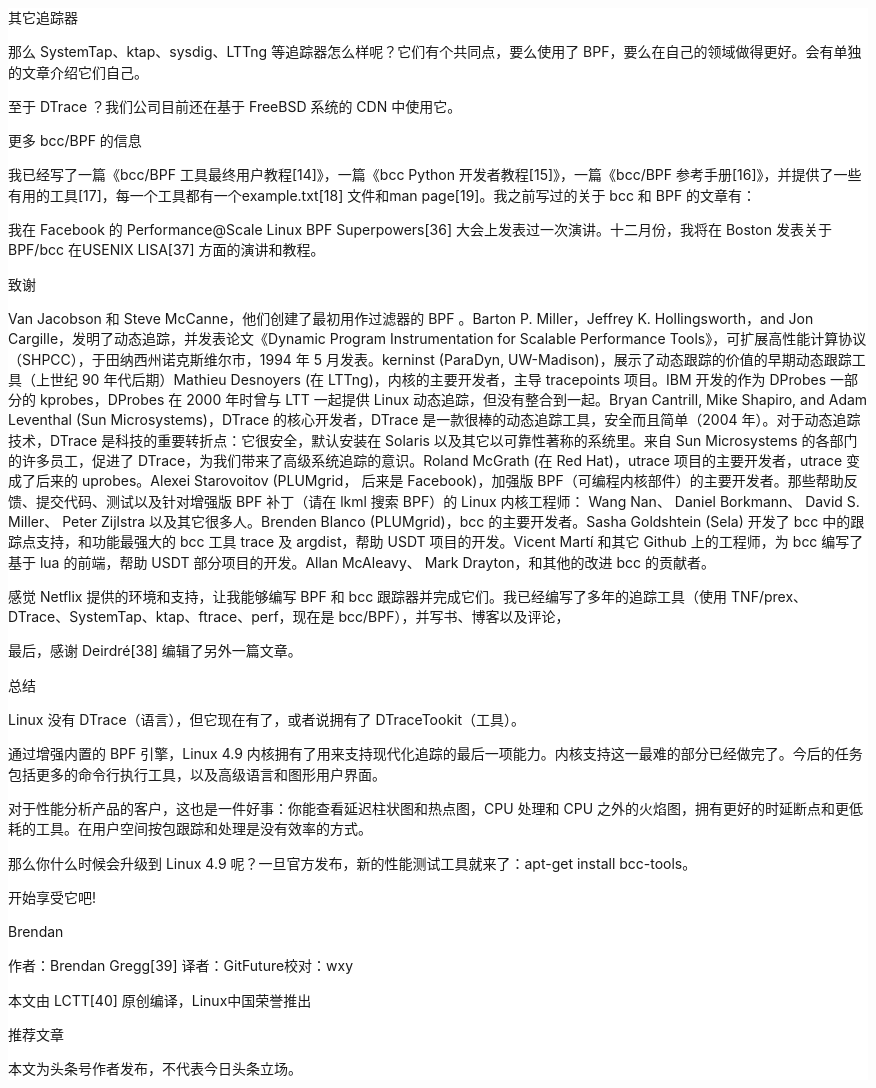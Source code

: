 其它追踪器

那么 SystemTap、ktap、sysdig、LTTng 等追踪器怎么样呢？它们有个共同点，要么使用了 BPF，要么在自己的领域做得更好。会有单独的文章介绍它们自己。

至于 DTrace ？我们公司目前还在基于 FreeBSD 系统的 CDN 中使用它。

更多 bcc/BPF 的信息

我已经写了一篇《bcc/BPF 工具最终用户教程[14]》，一篇《bcc Python 开发者教程[15]》，一篇《bcc/BPF 参考手册[16]》，并提供了一些有用的工具[17]，每一个工具都有一个example.txt[18] 文件和man page[19]。我之前写过的关于 bcc 和 BPF 的文章有：

我在 Facebook 的 Performance@Scale Linux BPF Superpowers[36] 大会上发表过一次演讲。十二月份，我将在 Boston 发表关于 BPF/bcc 在USENIX LISA[37] 方面的演讲和教程。

致谢

Van Jacobson 和 Steve McCanne，他们创建了最初用作过滤器的 BPF 。Barton P. Miller，Jeffrey K. Hollingsworth，and Jon Cargille，发明了动态追踪，并发表论文《Dynamic Program Instrumentation for Scalable Performance Tools》，可扩展高性能计算协议 （SHPCC），于田纳西州诺克斯维尔市，1994 年 5 月发表。kerninst (ParaDyn, UW-Madison)，展示了动态跟踪的价值的早期动态跟踪工具（上世纪 90 年代后期）Mathieu Desnoyers (在 LTTng)，内核的主要开发者，主导 tracepoints 项目。IBM 开发的作为 DProbes 一部分的 kprobes，DProbes 在 2000 年时曾与 LTT 一起提供 Linux 动态追踪，但没有整合到一起。Bryan Cantrill, Mike Shapiro, and Adam Leventhal (Sun Microsystems)，DTrace 的核心开发者，DTrace 是一款很棒的动态追踪工具，安全而且简单（2004 年）。对于动态追踪技术，DTrace 是科技的重要转折点：它很安全，默认安装在 Solaris 以及其它以可靠性著称的系统里。来自 Sun Microsystems 的各部门的许多员工，促进了 DTrace，为我们带来了高级系统追踪的意识。Roland McGrath (在 Red Hat)，utrace 项目的主要开发者，utrace 变成了后来的 uprobes。Alexei Starovoitov (PLUMgrid， 后来是 Facebook)，加强版 BPF（可编程内核部件）的主要开发者。那些帮助反馈、提交代码、测试以及针对增强版 BPF 补丁（请在 lkml 搜索 BPF）的 Linux 内核工程师： Wang Nan、 Daniel Borkmann、 David S. Miller、 Peter Zijlstra 以及其它很多人。Brenden Blanco (PLUMgrid)，bcc 的主要开发者。Sasha Goldshtein (Sela) 开发了 bcc 中的跟踪点支持，和功能最强大的 bcc 工具 trace 及 argdist，帮助 USDT 项目的开发。Vicent Martí 和其它 Github 上的工程师，为 bcc 编写了基于 lua 的前端，帮助 USDT 部分项目的开发。Allan McAleavy、 Mark Drayton，和其他的改进 bcc 的贡献者。

感觉 Netflix 提供的环境和支持，让我能够编写 BPF 和 bcc 跟踪器并完成它们。我已经编写了多年的追踪工具（使用 TNF/prex、DTrace、SystemTap、ktap、ftrace、perf，现在是 bcc/BPF），并写书、博客以及评论，

最后，感谢 Deirdré[38] 编辑了另外一篇文章。

总结

Linux 没有 DTrace（语言），但它现在有了，或者说拥有了 DTraceTookit（工具）。

通过增强内置的 BPF 引擎，Linux 4.9 内核拥有了用来支持现代化追踪的最后一项能力。内核支持这一最难的部分已经做完了。今后的任务包括更多的命令行执行工具，以及高级语言和图形用户界面。

对于性能分析产品的客户，这也是一件好事：你能查看延迟柱状图和热点图，CPU 处理和 CPU 之外的火焰图，拥有更好的时延断点和更低耗的工具。在用户空间按包跟踪和处理是没有效率的方式。

那么你什么时候会升级到 Linux 4.9 呢？一旦官方发布，新的性能测试工具就来了：apt-get install bcc-tools。

开始享受它吧!

Brendan

作者：Brendan Gregg[39] 译者：GitFuture校对：wxy

本文由 LCTT[40] 原创编译，Linux中国荣誉推出

推荐文章

本文为头条号作者发布，不代表今日头条立场。